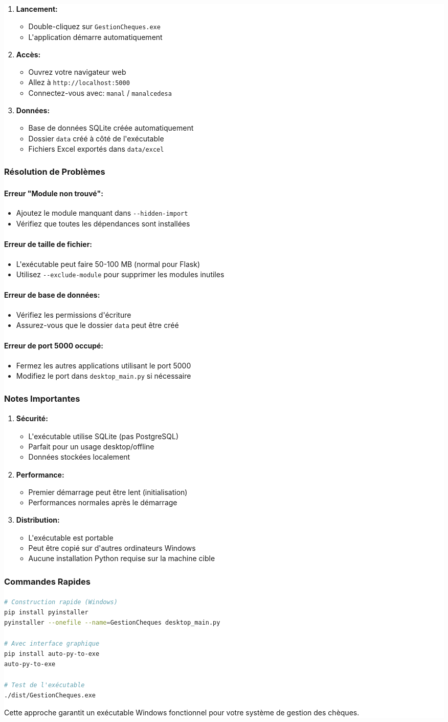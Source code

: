 1. **Lancement:**
   - Double-cliquez sur `GestionCheques.exe`
   - L'application démarre automatiquement

2. **Accès:**
   - Ouvrez votre navigateur web
   - Allez à `http://localhost:5000`
   - Connectez-vous avec: `manal` / `manalcedesa`

3. **Données:**
   - Base de données SQLite créée automatiquement
   - Dossier `data` créé à côté de l'exécutable
   - Fichiers Excel exportés dans `data/excel`

### Résolution de Problèmes

#### Erreur "Module non trouvé":
- Ajoutez le module manquant dans `--hidden-import`
- Vérifiez que toutes les dépendances sont installées

#### Erreur de taille de fichier:
- L'exécutable peut faire 50-100 MB (normal pour Flask)
- Utilisez `--exclude-module` pour supprimer les modules inutiles

#### Erreur de base de données:
- Vérifiez les permissions d'écriture
- Assurez-vous que le dossier `data` peut être créé

#### Erreur de port 5000 occupé:
- Fermez les autres applications utilisant le port 5000
- Modifiez le port dans `desktop_main.py` si nécessaire

### Notes Importantes

1. **Sécurité:**
   - L'exécutable utilise SQLite (pas PostgreSQL)
   - Parfait pour un usage desktop/offline
   - Données stockées localement

2. **Performance:**
   - Premier démarrage peut être lent (initialisation)
   - Performances normales après le démarrage

3. **Distribution:**
   - L'exécutable est portable
   - Peut être copié sur d'autres ordinateurs Windows
   - Aucune installation Python requise sur la machine cible

### Commandes Rapides

```bash
# Construction rapide (Windows)
pip install pyinstaller
pyinstaller --onefile --name=GestionCheques desktop_main.py

# Avec interface graphique
pip install auto-py-to-exe
auto-py-to-exe

# Test de l'exécutable
./dist/GestionCheques.exe
```

Cette approche garantit un exécutable Windows fonctionnel pour votre système de gestion des chèques.